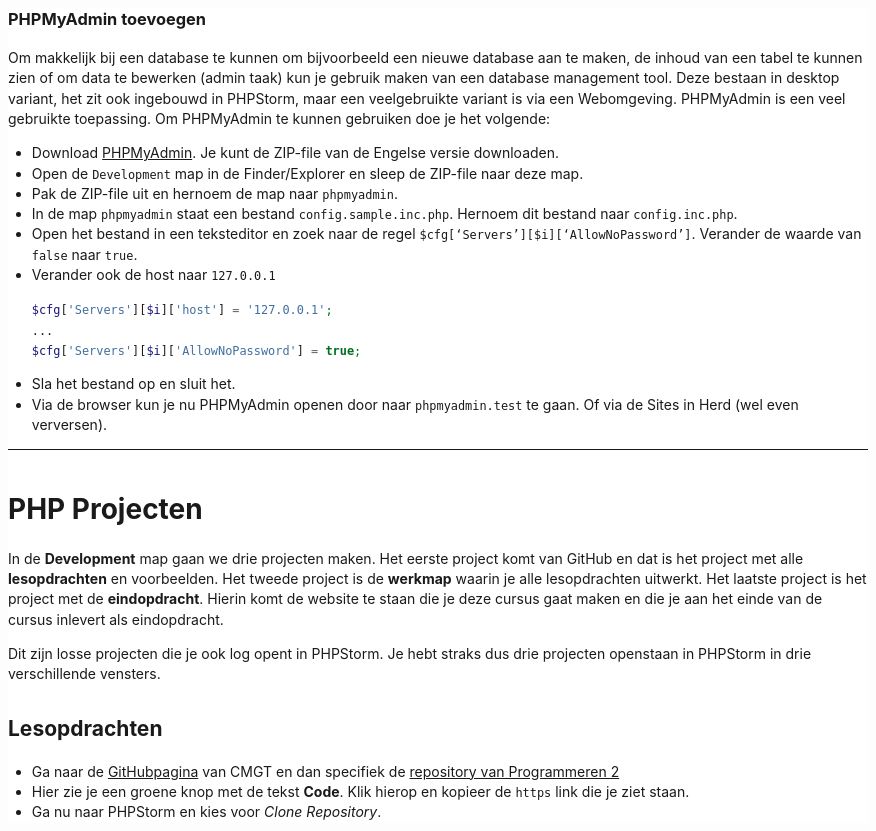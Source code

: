 
### PHPMyAdmin toevoegen

Om makkelijk bij een database te kunnen om bijvoorbeeld een nieuwe database aan te maken, de inhoud van een tabel te 
kunnen zien of om data te bewerken (admin taak) kun je gebruik maken van een database management tool. Deze bestaan in 
desktop variant, het zit ook ingebouwd in PHPStorm, maar een veelgebruikte variant is via een Webomgeving. PHPMyAdmin
is een veel gebruikte toepassing. Om PHPMyAdmin te kunnen gebruiken doe je het volgende:  

- Download [PHPMyAdmin](https://www.phpmyadmin.net/downloads/). Je kunt de ZIP-file van de Engelse versie downloaden.
- Open de `Development` map in de Finder/Explorer en sleep de ZIP-file naar deze map.
- Pak de ZIP-file uit en hernoem de map naar `phpmyadmin`.
- In de map `phpmyadmin` staat een bestand `config.sample.inc.php`. Hernoem dit bestand naar `config.inc.php`.
- Open het bestand in een teksteditor en zoek naar de regel `$cfg[‘Servers’][$i][‘AllowNoPassword’]`. 
  Verander de waarde van `false` naar `true`.
- Verander ook de host naar `127.0.0.1`
  ```php
  $cfg['Servers'][$i]['host'] = '127.0.0.1';
  ...
  $cfg['Servers'][$i]['AllowNoPassword'] = true;
  ```
- Sla het bestand op en sluit het.
- Via de browser kun je nu PHPMyAdmin openen door naar `phpmyadmin.test` te gaan. 
  Of via de Sites in Herd (wel even verversen).

--------------------
  
# PHP Projecten

In de **Development** map gaan we drie projecten maken. Het eerste project komt van GitHub en dat is het project met 
alle **lesopdrachten** en voorbeelden. Het tweede project is de **werkmap** waarin je alle lesopdrachten
uitwerkt. Het laatste project is het project met de **eindopdracht**. Hierin komt de website te staan die je deze cursus 
gaat maken en die je aan het einde van de cursus inlevert als eindopdracht.

Dit zijn losse projecten die je ook log opent in PHPStorm. Je hebt straks dus drie projecten openstaan in PHPStorm in 
drie verschillende vensters.

## Lesopdrachten

- Ga naar de [GitHubpagina](https://GitHub.com/HR-CMGT) van CMGT en dan specifiek de [repository 
  van Programmeren 2](https://GitHub.com/HR-CMGT/PRG02-2024-2025)
- Hier zie je een groene knop met de tekst **Code**. Klik hierop en kopieer de `https` link die je ziet staan.
- Ga nu naar PHPStorm en kies voor _Clone Repository_.

